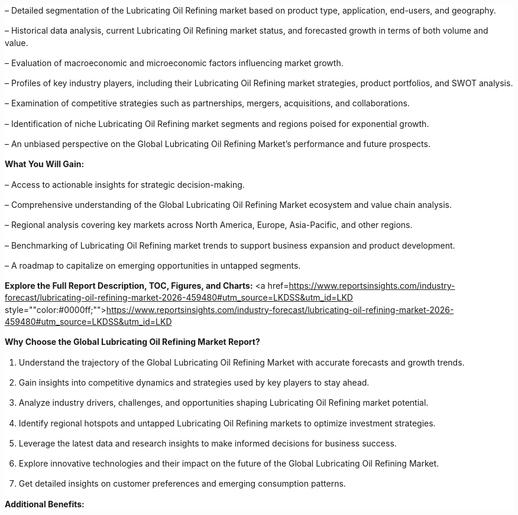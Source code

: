 – Detailed segmentation of the Lubricating Oil Refining market based on product type, application, end-users, and geography.

– Historical data analysis, current Lubricating Oil Refining market status, and forecasted growth in terms of both volume and value.

– Evaluation of macroeconomic and microeconomic factors influencing market growth.

– Profiles of key industry players, including their Lubricating Oil Refining market strategies, product portfolios, and SWOT analysis.

– Examination of competitive strategies such as partnerships, mergers, acquisitions, and collaborations.

– Identification of niche Lubricating Oil Refining market segments and regions poised for exponential growth.

– An unbiased perspective on the Global Lubricating Oil Refining Market’s performance and future prospects.

<strong>What You Will Gain:</strong>

– Access to actionable insights for strategic decision-making.

– Comprehensive understanding of the Global Lubricating Oil Refining Market ecosystem and value chain analysis.

– Regional analysis covering key markets across North America, Europe, Asia-Pacific, and other regions.

– Benchmarking of Lubricating Oil Refining market trends to support business expansion and product development.

– A roadmap to capitalize on emerging opportunities in untapped segments.

<strong>Explore the Full Report Description, TOC, Figures, and Charts:</strong>
<a href=https://www.reportsinsights.com/industry-forecast/lubricating-oil-refining-market-2026-459480#utm_source=LKDSS&utm_id=LKD style=""color:#0000ff;"">https://www.reportsinsights.com/industry-forecast/lubricating-oil-refining-market-2026-459480#utm_source=LKDSS&utm_id=LKD</a>

<strong>Why Choose the Global Lubricating Oil Refining Market Report?</strong>

1. Understand the trajectory of the Global Lubricating Oil Refining Market with accurate forecasts and growth trends.

2. Gain insights into competitive dynamics and strategies used by key players to stay ahead.

3. Analyze industry drivers, challenges, and opportunities shaping Lubricating Oil Refining market potential.

4. Identify regional hotspots and untapped Lubricating Oil Refining markets to optimize investment strategies.

5. Leverage the latest data and research insights to make informed decisions for business success.

6. Explore innovative technologies and their impact on the future of the Global Lubricating Oil Refining Market.

7. Get detailed insights on customer preferences and emerging consumption patterns.

<strong>Additional Benefits:</strong>

